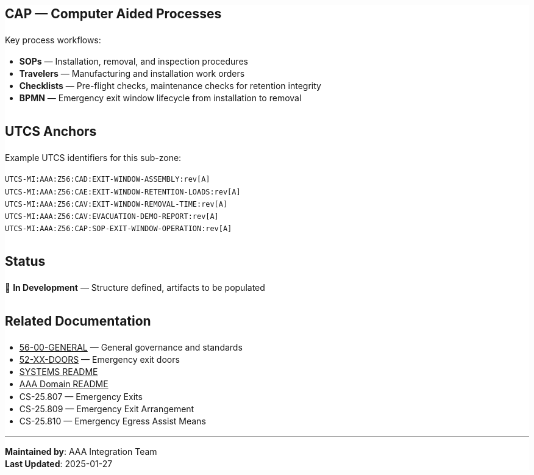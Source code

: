 ## CAP — Computer Aided Processes

Key process workflows:
* **SOPs** — Installation, removal, and inspection procedures
* **Travelers** — Manufacturing and installation work orders
* **Checklists** — Pre-flight checks, maintenance checks for retention integrity
* **BPMN** — Emergency exit window lifecycle from installation to removal

## UTCS Anchors

Example UTCS identifiers for this sub-zone:
```
UTCS-MI:AAA:Z56:CAD:EXIT-WINDOW-ASSEMBLY:rev[A]
UTCS-MI:AAA:Z56:CAE:EXIT-WINDOW-RETENTION-LOADS:rev[A]
UTCS-MI:AAA:Z56:CAV:EXIT-WINDOW-REMOVAL-TIME:rev[A]
UTCS-MI:AAA:Z56:CAV:EVACUATION-DEMO-REPORT:rev[A]
UTCS-MI:AAA:Z56:CAP:SOP-EXIT-WINDOW-OPERATION:rev[A]
```

## Status

🚧 **In Development** — Structure defined, artifacts to be populated

## Related Documentation

* [56-00-GENERAL](../56-00-GENERAL/README.md) — General governance and standards
* [52-XX-DOORS](../../52-DOORS/README.md) — Emergency exit doors
* [SYSTEMS README](../README.md)
* [AAA Domain README](../../README.md)
* CS-25.807 — Emergency Exits
* CS-25.809 — Emergency Exit Arrangement
* CS-25.810 — Emergency Egress Assist Means

---

**Maintained by**: AAA Integration Team  
**Last Updated**: 2025-01-27
